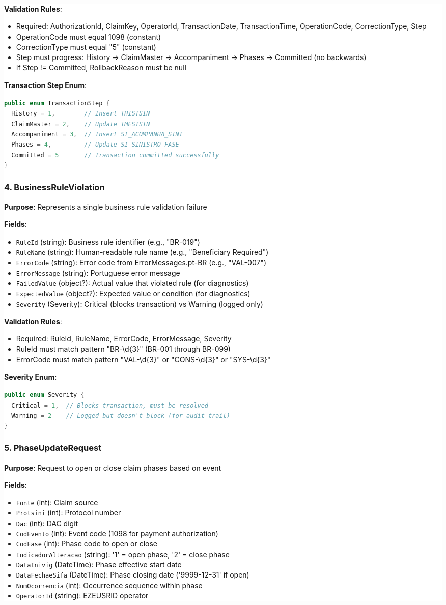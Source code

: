 **Validation Rules**:
- Required: AuthorizationId, ClaimKey, OperatorId, TransactionDate, TransactionTime, OperationCode, CorrectionType, Step
- OperationCode must equal 1098 (constant)
- CorrectionType must equal "5" (constant)
- Step must progress: History → ClaimMaster → Accompaniment → Phases → Committed (no backwards)
- If Step != Committed, RollbackReason must be null

**Transaction Step Enum**:
```csharp
public enum TransactionStep {
  History = 1,        // Insert THISTSIN
  ClaimMaster = 2,    // Update TMESTSIN
  Accompaniment = 3,  // Insert SI_ACOMPANHA_SINI
  Phases = 4,         // Update SI_SINISTRO_FASE
  Committed = 5       // Transaction committed successfully
}
```

### 4. BusinessRuleViolation

**Purpose**: Represents a single business rule validation failure

**Fields**:
- `RuleId` (string): Business rule identifier (e.g., "BR-019")
- `RuleName` (string): Human-readable rule name (e.g., "Beneficiary Required")
- `ErrorCode` (string): Error code from ErrorMessages.pt-BR (e.g., "VAL-007")
- `ErrorMessage` (string): Portuguese error message
- `FailedValue` (object?): Actual value that violated rule (for diagnostics)
- `ExpectedValue` (object?): Expected value or condition (for diagnostics)
- `Severity` (Severity): Critical (blocks transaction) vs Warning (logged only)

**Validation Rules**:
- Required: RuleId, RuleName, ErrorCode, ErrorMessage, Severity
- RuleId must match pattern "BR-\d{3}" (BR-001 through BR-099)
- ErrorCode must match pattern "VAL-\d{3}" or "CONS-\d{3}" or "SYS-\d{3}"

**Severity Enum**:
```csharp
public enum Severity {
  Critical = 1,  // Blocks transaction, must be resolved
  Warning = 2    // Logged but doesn't block (for audit trail)
}
```

### 5. PhaseUpdateRequest

**Purpose**: Request to open or close claim phases based on event

**Fields**:
- `Fonte` (int): Claim source
- `Protsini` (int): Protocol number
- `Dac` (int): DAC digit
- `CodEvento` (int): Event code (1098 for payment authorization)
- `CodFase` (int): Phase code to open or close
- `IndicadorAlteracao` (string): '1' = open phase, '2' = close phase
- `DataInivig` (DateTime): Phase effective start date
- `DataFechaeSifa` (DateTime): Phase closing date ('9999-12-31' if open)
- `NumOcorrencia` (int): Occurrence sequence within phase
- `OperatorId` (string): EZEUSRID operator
